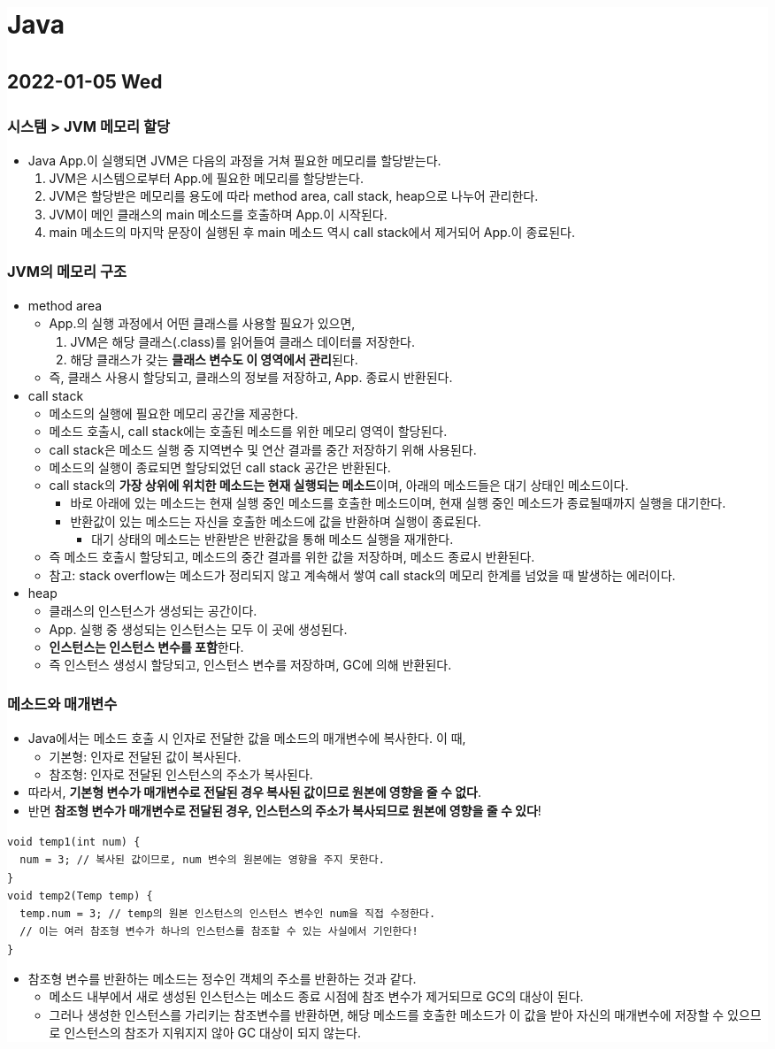 # Java
## 2022-01-05 Wed

### 시스템 > JVM 메모리 할당
* Java App.이 실행되면 JVM은 다음의 과정을 거쳐 필요한 메모리를 할당받는다.
  1. JVM은 시스템으로부터 App.에 필요한 메모리를 할당받는다.
  2. JVM은 할당받은 메모리를 용도에 따라 method area, call stack, heap으로 나누어 관리한다.
  3. JVM이 메인 클래스의 main 메소드를 호출하며 App.이 시작된다.
  4. main 메소드의 마지막 문장이 실행된 후 main 메소드 역시 call stack에서 제거되어 App.이 종료된다.

### JVM의 메모리 구조
* method area
  * App.의 실행 과정에서 어떤 클래스를 사용할 필요가 있으면,
    1. JVM은 해당 클래스(.class)를 읽어들여 클래스 데이터를 저장한다.
    2. 해당 클래스가 갖는 **클래스 변수도 이 영역에서 관리**된다.
  * 즉, 클래스 사용시 할당되고, 클래스의 정보를 저장하고, App. 종료시 반환된다.
* call stack
  * 메소드의 실행에 필요한 메모리 공간을 제공한다.
  * 메소드 호출시, call stack에는 호출된 메소드를 위한 메모리 영역이 할당된다.
  * call stack은 메소드 실행 중 지역변수 및 연산 결과를 중간 저장하기 위해 사용된다.
  * 메소드의 실행이 종료되면 할당되었던 call stack 공간은 반환된다.
  * call stack의 **가장 상위에 위치한 메소드는 현재 실행되는 메소드**이며, 아래의 메소드들은 대기 상태인 메소드이다.
    * 바로 아래에 있는 메소드는 현재 실행 중인 메소드를 호출한 메소드이며, 현재 실행 중인 메소드가 종료될때까지 실행을 대기한다.
    * 반환값이 있는 메소드는 자신을 호출한 메소드에 값을 반환하며 실행이 종료된다.
      * 대기 상태의 메소드는 반환받은 반환값을 통해 메소드 실행을 재개한다.
  * 즉 메소드 호출시 할당되고, 메소드의 중간 결과를 위한 값을 저장하며, 메소드 종료시 반환된다.
  * 참고: stack overflow는 메소드가 정리되지 않고 계속해서 쌓여 call stack의 메모리 한계를 넘었을 때 발생하는 에러이다. 
* heap
  * 클래스의 인스턴스가 생성되는 공간이다.
  * App. 실행 중 생성되는 인스턴스는 모두 이 곳에 생성된다.
  * **인스턴스는 인스턴스 변수를 포함**한다.
  * 즉 인스턴스 생성시 할당되고, 인스턴스 변수를 저장하며, GC에 의해 반환된다.

### 메소드와 매개변수
* Java에서는 메소드 호출 시 인자로 전달한 값을 메소드의 매개변수에 복사한다. 이 때,
  * 기본형: 인자로 전달된 값이 복사된다.
  * 참조형: 인자로 전달된 인스턴스의 주소가 복사된다.
* 따라서, **기본형 변수가 매개변수로 전달된 경우 복사된 값이므로 원본에 영향을 줄 수 없다**.
* 반면 **참조형 변수가 매개변수로 전달된 경우, 인스턴스의 주소가 복사되므로 원본에 영향을 줄 수 있다**!
```
void temp1(int num) {
  num = 3; // 복사된 값이므로, num 변수의 원본에는 영향을 주지 못한다.
}
void temp2(Temp temp) {
  temp.num = 3; // temp의 원본 인스턴스의 인스턴스 변수인 num을 직접 수정한다.
  // 이는 여러 참조형 변수가 하나의 인스턴스를 참조할 수 있는 사실에서 기인한다!
}
```
* 참조형 변수를 반환하는 메소드는 정수인 객체의 주소를 반환하는 것과 같다.
  * 메소드 내부에서 새로 생성된 인스턴스는 메소드 종료 시점에 참조 변수가 제거되므로 GC의 대상이 된다.
  * 그러나 생성한 인스턴스를 가리키는 참조변수를 반환하면, 해당 메소드를 호출한 메소드가 이 값을 받아 자신의 매개변수에 저장할 수 있으므로 인스턴스의 참조가 지워지지 않아 GC 대상이 되지 않는다.
